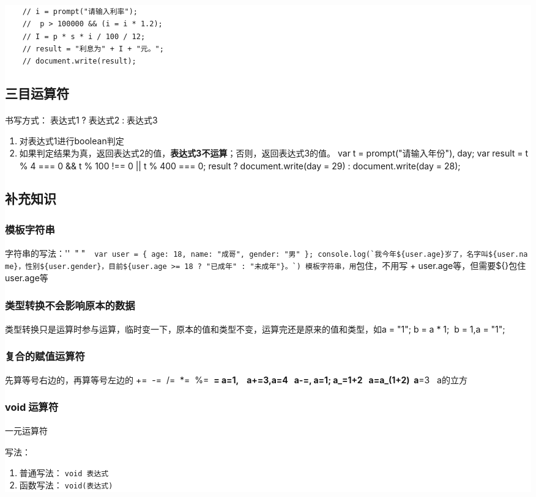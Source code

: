```
    // i = prompt("请输入利率");
    //  p > 100000 && (i = i * 1.2);
    // I = p * s * i / 100 / 12;
    // result = "利息为" + I + "元。";
    // document.write(result);
```

## 三目运算符

书写方式： 表达式1 ? 表达式2 : 表达式3

1. 对表达式1进行boolean判定
2. 如果判定结果为真，返回表达式2的值，**表达式3不运算**；否则，返回表达式3的值。
var t = prompt("请输入年份"),
day;
var result = t % 4 === 0 && t % 100 !== 0 || t % 400 === 0;
result ? document.write(day = 29) : document.write(day = 28);

## 补充知识

### 模板字符串

字符串的写法：''  " "  ``
var user = {
age: 18,
name: "成哥",
gender: "男"
};
console.log(`我今年${user.age}岁了，名字叫${user.name}，性别${user.gender}，目前${user.age >= 18 ? "已成年" : "未成年"}。`)
模板字符串，用``包住，不用写 + user.age等，但需要${}包住user.age等

### 类型转换不会影响原本的数据

类型转换只是运算时参与运算，临时变一下，原本的值和类型不变，运算完还是原来的值和类型，如a = "1"; b = a * 1;  b = 1,a = "1";

### 复合的赋值运算符

先算等号右边的，再算等号左边的
+=  -=  /=  *=  %=  **=
a=1,    a+=3,a=4   a-=, a=1;
a_=1+2   a=a_(1+2)  a**=3   a的立方

### void 运算符

一元运算符

写法：

1. 普通写法： `void 表达式`
2. 函数写法： `void(表达式)`
